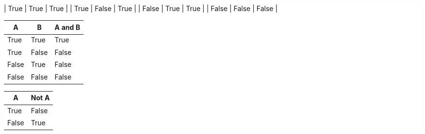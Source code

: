 | True  | 	True  | 	True  |
| True  | 	False | 	True  |
| False | 	True  | 	True  |
| False | 	False | 	False |

| A	    | B	     | A and B |
|-------|--------|---------|
| True  | 	True  | 	True   |
| True  | 	False | 	False  |
| False | 	True  | 	False  |
| False | 	False | 	False  |

| A	    | Not A  |
|-------|--------|
| True  | 	False |
| False | 	True  |

